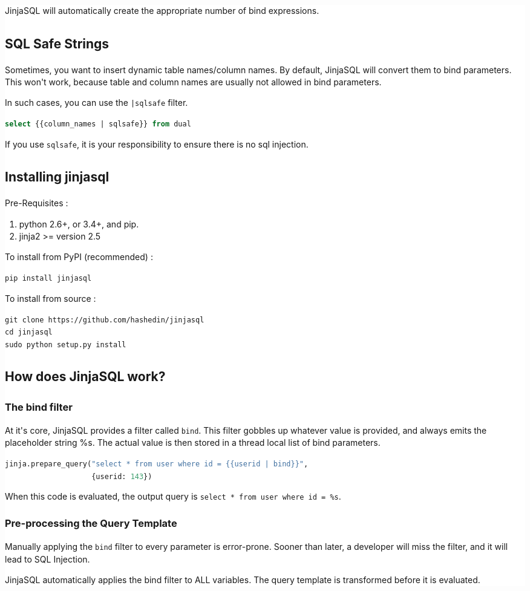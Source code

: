 JinjaSQL will automatically create the appropriate number of bind expressions.

## SQL Safe Strings ##
Sometimes, you want to insert dynamic table names/column names. By default, JinjaSQL will convert them to bind parameters. This won't work, because table and column names are usually not allowed in bind 
parameters.

In such cases, you can use the `|sqlsafe` filter. 

```sql
select {{column_names | sqlsafe}} from dual
```

If you use `sqlsafe`, it is your responsibility to ensure there is no sql injection.

## Installing jinjasql ##

Pre-Requisites : 

1. python 2.6+, or 3.4+, and pip.
2. jinja2 >= version 2.5

To install from PyPI (recommended) :

    pip install jinjasql
    
To install from source : 

    git clone https://github.com/hashedin/jinjasql
    cd jinjasql
    sudo python setup.py install

## How does JinjaSQL work? ##

### The bind filter ###

At it's core, JinjaSQL provides a filter called `bind`. This filter gobbles up whatever value is provided, and always emits the placeholder string %s. The actual value is then stored in a thread local list of bind parameters.

```python
jinja.prepare_query("select * from user where id = {{userid | bind}}", 
                    {userid: 143})
```

When this code is evaluated, the output query is `select * from user where id = %s`. 

### Pre-processing the Query Template ###

Manually applying the `bind` filter to every parameter is error-prone. Sooner than later, a developer will miss the filter, and it will lead to SQL Injection.

JinjaSQL automatically applies the bind filter to ALL variables. The query template is transformed before it is evaluated.
